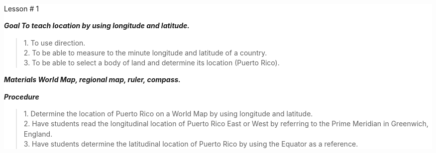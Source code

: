 Lesson # 1
</i>
</h2>
<p>
<b>
<i>
<i>
<b>
Goal
</b>
</i>
To teach location by using longitude and latitude.
</i>
</b>
<br/>
</p>
<blockquote>
<dl>
<dt>
1. To use direction.
<dt>
2. To be able to measure to the minute longitude and latitude of a country.
<dt>
3. To be able to select a body of land and determine its location (Puerto Rico).
</dt>
</dt>
</dt>
</dl>
</blockquote>
<p>
<b>
<i>
<i>
<b>
Materials
</b>
</i>
World Map, regional map, ruler, compass.
</i>
</b>
<br/>
</p>
<p>
<b>
<i>
<i>
<b>
Procedure
</b>
</i>
</i>
</b>
<br/>
</p>
<blockquote>
<dl>
<dt>
1. Determine the location of Puerto Rico on a World Map by using longitude and latitude.
<dt>
2. Have students read the longitudinal location of Puerto Rico East or West by referring to the Prime Meridian in Greenwich, England.
<dt>
3. Have students determine the latitudinal location of Puerto Rico by using the Equator as a reference.